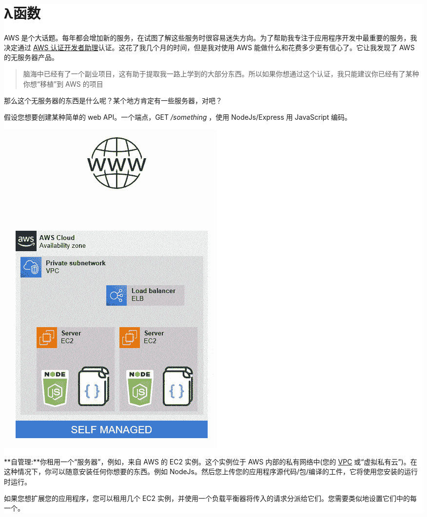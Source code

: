 # λ函数

AWS 是个大话题。每年都会增加新的服务，在试图了解这些服务时很容易迷失方向。为了帮助我专注于应用程序开发中最重要的服务，我决定通过 [AWS 认证开发者助理](https://aws.amazon.com/certification/certified-developer-associate/)认证。这花了我几个月的时间，但是我对使用 AWS 能做什么和花费多少更有信心了。它让我发现了 AWS 的无服务器产品。

> 脑海中已经有了一个副业项目，这有助于提取我一路上学到的大部分东西。所以如果你想通过这个认证，我只能建议你已经有了某种你想“移植”到 AWS 的项目

那么这个无服务器的东西是什么呢？某个地方肯定有一些服务器，对吧？

假设您想要创建某种简单的 web API。一个端点，GET */something* ，使用 NodeJs/Express 用 JavaScript 编码。

![](img/8dfb6d257ddb910c284ed9ef57168b6a.png)

**自管理:**你租用一个“服务器”，例如，来自 AWS 的 EC2 实例。这个实例位于 AWS 内部的私有网络中(您的 [VPC](https://aws.amazon.com/vpc/) 或“虚拟私有云”)。在这种情况下，你可以随意安装任何你想要的东西。例如 NodeJs。然后您上传您的应用程序源代码/包/编译的工件，它将使用您安装的运行时运行。

如果您想扩展您的应用程序，您可以租用几个 EC2 实例，并使用一个负载平衡器将传入的请求分派给它们。您需要类似地设置它们中的每一个。
